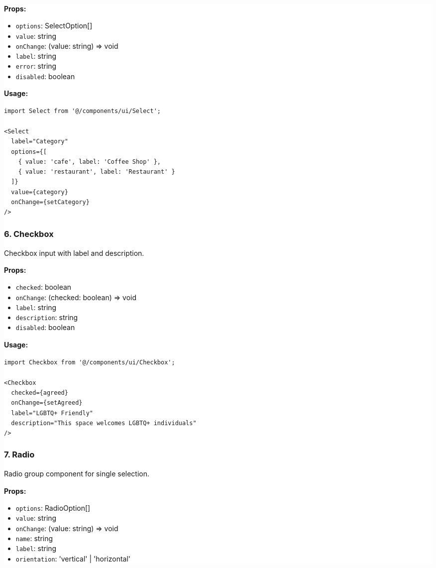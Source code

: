 **Props:**
- `options`: SelectOption[]
- `value`: string
- `onChange`: (value: string) => void
- `label`: string
- `error`: string
- `disabled`: boolean

**Usage:**
```tsx
import Select from '@/components/ui/Select';

<Select
  label="Category"
  options={[
    { value: 'cafe', label: 'Coffee Shop' },
    { value: 'restaurant', label: 'Restaurant' }
  ]}
  value={category}
  onChange={setCategory}
/>
```

### 6. Checkbox
Checkbox input with label and description.

**Props:**
- `checked`: boolean
- `onChange`: (checked: boolean) => void
- `label`: string
- `description`: string
- `disabled`: boolean

**Usage:**
```tsx
import Checkbox from '@/components/ui/Checkbox';

<Checkbox
  checked={agreed}
  onChange={setAgreed}
  label="LGBTQ+ Friendly"
  description="This space welcomes LGBTQ+ individuals"
/>
```

### 7. Radio
Radio group component for single selection.

**Props:**
- `options`: RadioOption[]
- `value`: string
- `onChange`: (value: string) => void
- `name`: string
- `label`: string
- `orientation`: 'vertical' | 'horizontal'
